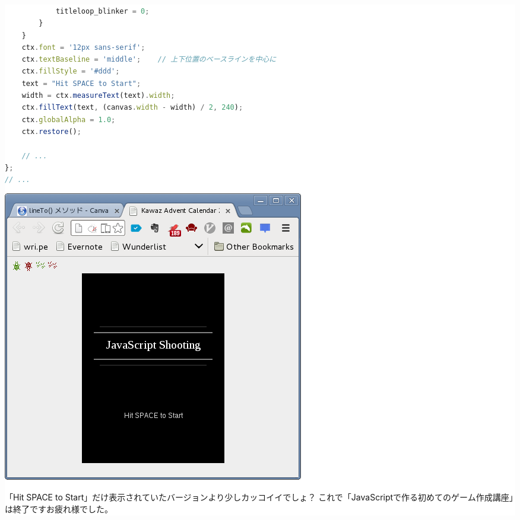 ```javascript
            titleloop_blinker = 0;
        }
    }
    ctx.font = '12px sans-serif';
    ctx.textBaseline = 'middle';    // 上下位置のベースラインを中心に
    ctx.fillStyle = '#ddd';
    text = "Hit SPACE to Start";
    width = ctx.measureText(text).width;
    ctx.fillText(text, (canvas.width - width) / 2, 240);
    ctx.globalAlpha = 1.0;
    ctx.restore();

    // ...
};
// ...
```

![ちょっとカッコイイタイトル画面](img/document09-001.png)

「Hit SPACE to Start」だけ表示されていたバージョンより少しカッコイイでしょ？
これで「JavaScriptで作る初めてのゲーム作成講座」は終了ですお疲れ様でした。


